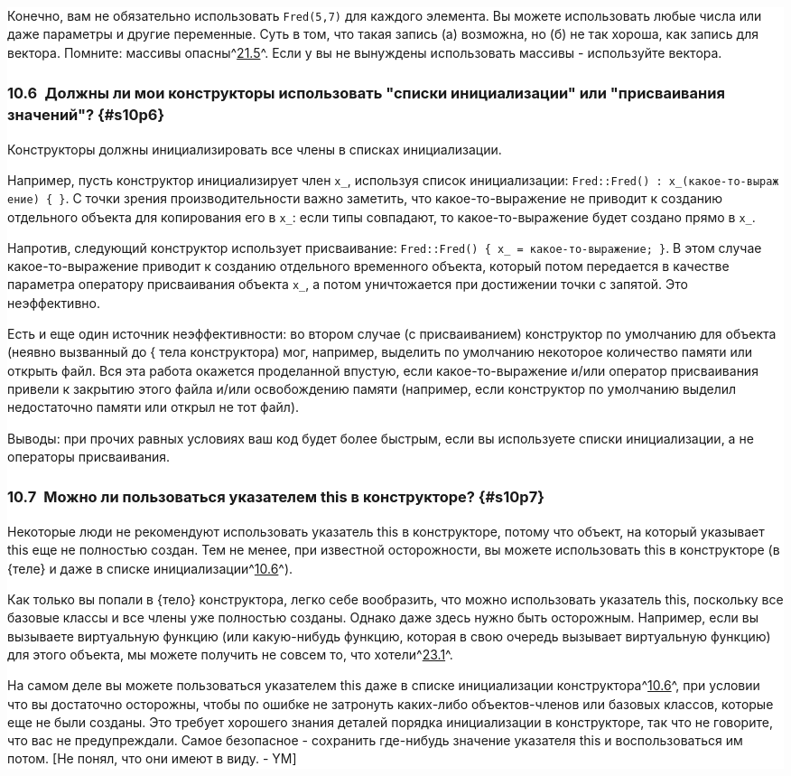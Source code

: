 ```
```

Конечно, вам не обязательно использовать `Fred(5,7)` для каждого элемента.
Вы можете использовать любые числа или даже параметры и другие
переменные. Суть в том, что такая запись (a) возможна, но (б) не так
хороша, как запись для вектора. Помните: массивы опасны^[21.5](#s21p5)^. Если у вы не вынуждены использовать массивы -
используйте вектора.

### 10.6 Должны ли мои конструкторы использовать "списки инициализации" или "присваивания значений"? {#s10p6}

Конструкторы должны инициализировать все члены в списках инициализации.

Например, пусть конструктор инициализирует член `x_`, используя список
инициализации: `Fred::Fred() : x_(какое-то-выражение) { }`. С точки
зрения производительности важно заметить, что какое-то-выражение не
приводит к созданию отдельного объекта для копирования его в `x_`: если
типы совпадают, то какое-то-выражение будет создано прямо в `x_`.

Напротив, следующий конструктор использует присваивание: `Fred::Fred() {
x_ = какое-то-выражение; }`. В этом случае какое-то-выражение приводит к
созданию отдельного временного объекта, который потом передается в
качестве параметра оператору присваивания объекта `x_`, а потом
уничтожается при достижении точки с запятой. Это неэффективно.

Есть и еще один источник неэффективности: во втором случае (с
присваиванием) конструктор по умолчанию для объекта (неявно вызванный до
{ тела конструктора) мог, например, выделить по умолчанию некоторое
количество памяти или открыть файл. Вся эта работа окажется проделанной
впустую, если какое-то-выражение и/или оператор присваивания привели к
закрытию этого файла и/или освобождению памяти (например, если
конструктор по умолчанию выделил недостаточно памяти или открыл не тот
файл).

Выводы: при прочих равных условиях ваш код будет более быстрым, если вы
используете списки инициализации, а не операторы присваивания.

### 10.7 Можно ли пользоваться указателем this в конструкторе? {#s10p7}

Некоторые люди не рекомендуют использовать указатель this в
конструкторе, потому что объект, на который указывает this еще не
полностью создан. Тем не менее, при известной осторожности, вы можете
использовать this в конструкторе (в {теле} и даже в списке инициализации^[10.6](#s10p6)^).

Как только вы попали в {тело} конструктора, легко себе вообразить, что
можно использовать указатель this, поскольку все базовые классы и все
члены уже полностью созданы. Однако даже здесь нужно быть осторожным.
Например, если вы вызываете виртуальную функцию (или какую-нибудь
функцию, которая в свою очередь вызывает виртуальную функцию) для этого
объекта, мы можете получить не совсем то, что хотели^[23.1](#s21p1)^.

На самом деле вы можете пользоваться указателем this даже в списке
инициализации конструктора^[10.6](#s10p6)^, при условии что вы
достаточно осторожны, чтобы по ошибке не затронуть каких-либо
объектов-членов или базовых классов, которые еще не были созданы. Это
требует хорошего знания деталей порядка инициализации в конструкторе,
так что не говорите, что вас не предупреждали. Самое безопасное -
сохранить где-нибудь значение указателя this и воспользоваться им потом.
\[Не понял, что они имеют в виду. - YM\]
